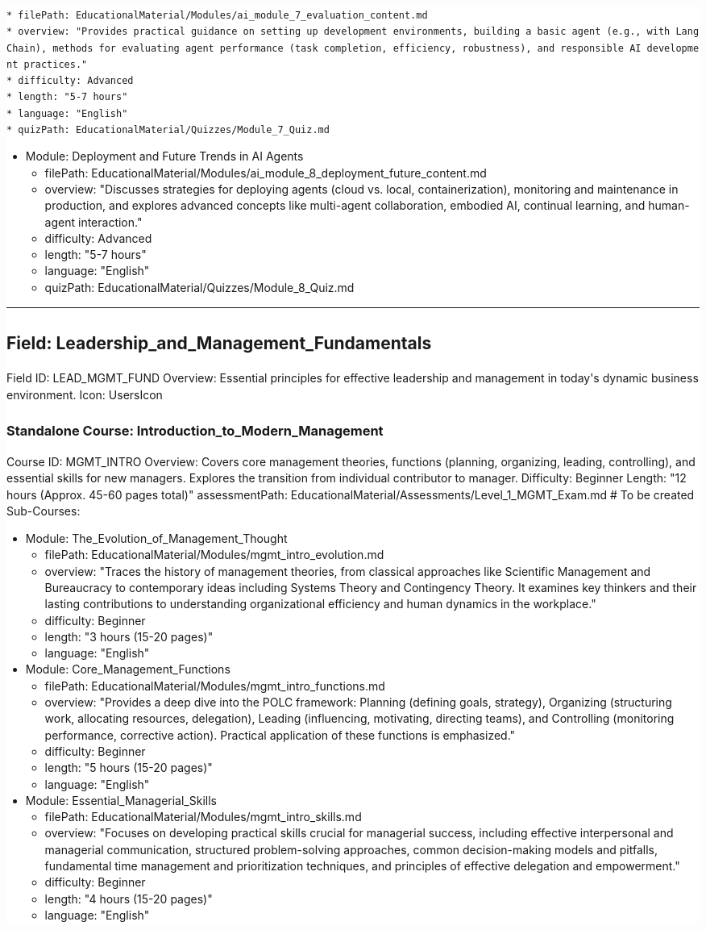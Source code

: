     * filePath: EducationalMaterial/Modules/ai_module_7_evaluation_content.md
    * overview: "Provides practical guidance on setting up development environments, building a basic agent (e.g., with LangChain), methods for evaluating agent performance (task completion, efficiency, robustness), and responsible AI development practices."
    * difficulty: Advanced
    * length: "5-7 hours"
    * language: "English"
    * quizPath: EducationalMaterial/Quizzes/Module_7_Quiz.md
* Module: Deployment and Future Trends in AI Agents
    * filePath: EducationalMaterial/Modules/ai_module_8_deployment_future_content.md
    * overview: "Discusses strategies for deploying agents (cloud vs. local, containerization), monitoring and maintenance in production, and explores advanced concepts like multi-agent collaboration, embodied AI, continual learning, and human-agent interaction."
    * difficulty: Advanced
    * length: "5-7 hours"
    * language: "English"
    * quizPath: EducationalMaterial/Quizzes/Module_8_Quiz.md

---
## Field: Leadership_and_Management_Fundamentals
Field ID: LEAD_MGMT_FUND
Overview: Essential principles for effective leadership and management in today's dynamic business environment.
Icon: UsersIcon

### Standalone Course: Introduction_to_Modern_Management
Course ID: MGMT_INTRO
Overview: Covers core management theories, functions (planning, organizing, leading, controlling), and essential skills for new managers. Explores the transition from individual contributor to manager.
Difficulty: Beginner
Length: "12 hours (Approx. 45-60 pages total)"
assessmentPath: EducationalMaterial/Assessments/Level_1_MGMT_Exam.md # To be created
Sub-Courses:
*   Module: The_Evolution_of_Management_Thought
    *   filePath: EducationalMaterial/Modules/mgmt_intro_evolution.md
    *   overview: "Traces the history of management theories, from classical approaches like Scientific Management and Bureaucracy to contemporary ideas including Systems Theory and Contingency Theory. It examines key thinkers and their lasting contributions to understanding organizational efficiency and human dynamics in the workplace."
    *   difficulty: Beginner
    *   length: "3 hours (15-20 pages)"
    *   language: "English"
*   Module: Core_Management_Functions
    *   filePath: EducationalMaterial/Modules/mgmt_intro_functions.md
    *   overview: "Provides a deep dive into the POLC framework: Planning (defining goals, strategy), Organizing (structuring work, allocating resources, delegation), Leading (influencing, motivating, directing teams), and Controlling (monitoring performance, corrective action). Practical application of these functions is emphasized."
    *   difficulty: Beginner
    *   length: "5 hours (15-20 pages)"
    *   language: "English"
*   Module: Essential_Managerial_Skills
    *   filePath: EducationalMaterial/Modules/mgmt_intro_skills.md
    *   overview: "Focuses on developing practical skills crucial for managerial success, including effective interpersonal and managerial communication, structured problem-solving approaches, common decision-making models and pitfalls, fundamental time management and prioritization techniques, and principles of effective delegation and empowerment."
    *   difficulty: Beginner
    *   length: "4 hours (15-20 pages)"
    *   language: "English"
